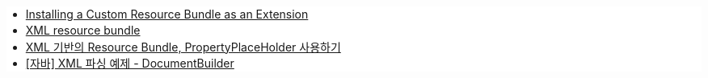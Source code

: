 -   [Installing a Custom Resource Bundle as an Extension](https://docs.oracle.com/javase/tutorial/i18n/serviceproviders/resourcebundlecontrolprovider.html)
-   [XML resource bundle](http://www.java2s.com/Tutorial/Java/0220__I18N/XMLresourcebundle.htm)
-   [XML 기반의 Resource Bundle, PropertyPlaceHolder 사용하기](https://firstboos.tistory.com/entry/XML-%EA%B8%B0%EB%B0%98%EC%9D%98-Resource-Bundle-%EC%82%AC%EC%9A%A9%ED%95%98%EA%B8%B0)
-   [\[자바\] XML 파싱 예제 - DocumentBuilder](http://www.fun25.co.kr/blog/java-xml-parser-example-documentbuilder)
